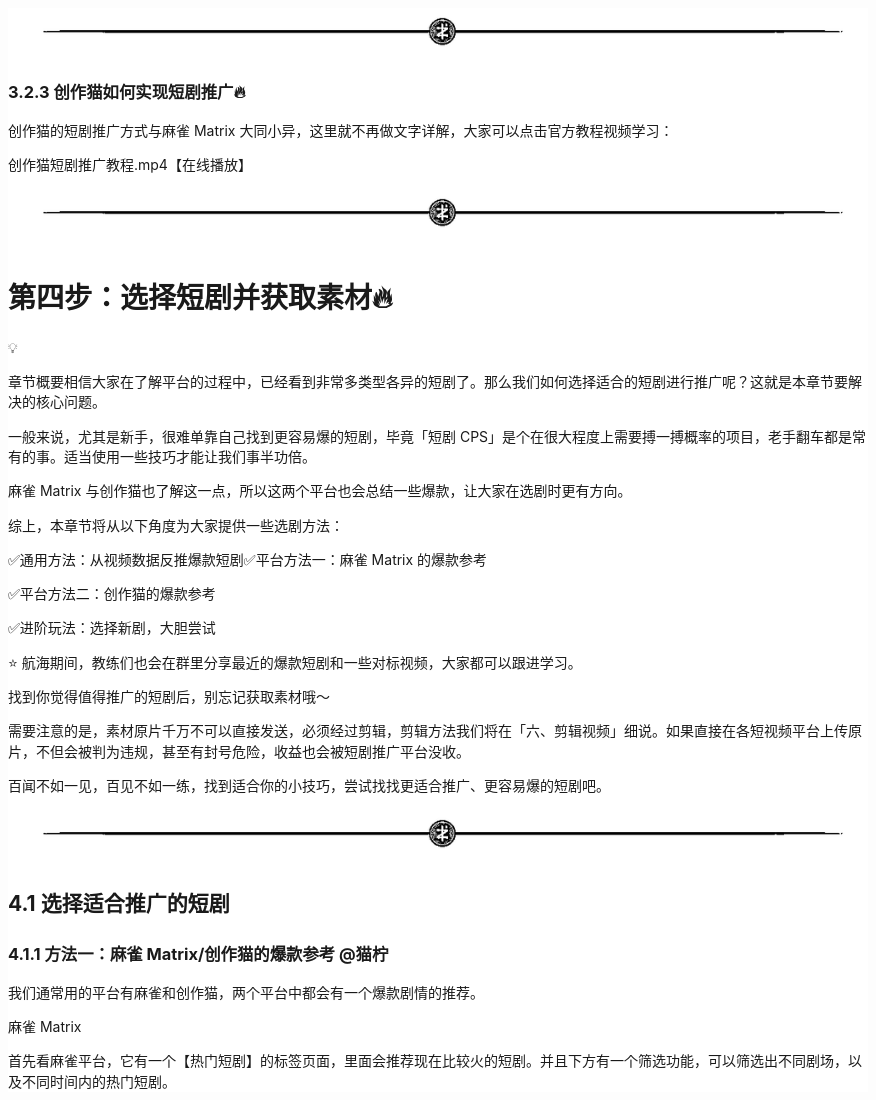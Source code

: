 ![](img/fe8b0c50d7c05e9be5954981c343c5a1.png)

### 3.2.3 创作猫如何实现短剧推广🔥

创作猫的短剧推广方式与麻雀 Matrix 大同小异，这里就不再做文字详解，大家可以点击官方教程视频学习：

创作猫短剧推广教程.mp4【在线播放】

![](img/074dc48cf2b1c3bb02ec5126f2529021.png)

# 第四步：选择短剧并获取素材🔥

💡

章节概要相信大家在了解平台的过程中，已经看到非常多类型各异的短剧了。那么我们如何选择适合的短剧进行推广呢？这就是本章节要解决的核心问题。

一般来说，尤其是新手，很难单靠自己找到更容易爆的短剧，毕竟「短剧 CPS」是个在很大程度上需要搏一搏概率的项目，老手翻车都是常有的事。适当使用一些技巧才能让我们事半功倍。

麻雀 Matrix 与创作猫也了解这一点，所以这两个平台也会总结一些爆款，让大家在选剧时更有方向。

综上，本章节将从以下角度为大家提供一些选剧方法：

✅通用方法：从视频数据反推爆款短剧✅平台方法一：麻雀 Matrix 的爆款参考

✅平台方法二：创作猫的爆款参考

✅进阶玩法：选择新剧，大胆尝试

⭐️ 航海期间，教练们也会在群里分享最近的爆款短剧和一些对标视频，大家都可以跟进学习。

找到你觉得值得推广的短剧后，别忘记获取素材哦～

需要注意的是，素材原片千万不可以直接发送，必须经过剪辑，剪辑方法我们将在「六、剪辑视频」细说。如果直接在各短视频平台上传原片，不但会被判为违规，甚至有封号危险，收益也会被短剧推广平台没收。

百闻不如一见，百见不如一练，找到适合你的小技巧，尝试找找更适合推广、更容易爆的短剧吧。

![](img/eae4c6b9ab81f59d1d2dc3fa32df74af.png)

## 4.1 选择适合推广的短剧

### 4.1.1 方法一：麻雀 Matrix/创作猫的爆款参考 @猫柠

我们通常用的平台有麻雀和创作猫，两个平台中都会有一个爆款剧情的推荐。

麻雀 Matrix

首先看麻雀平台，它有一个【热门短剧】的标签页面，里面会推荐现在比较火的短剧。并且下方有一个筛选功能，可以筛选出不同剧场，以及不同时间内的热门短剧。
